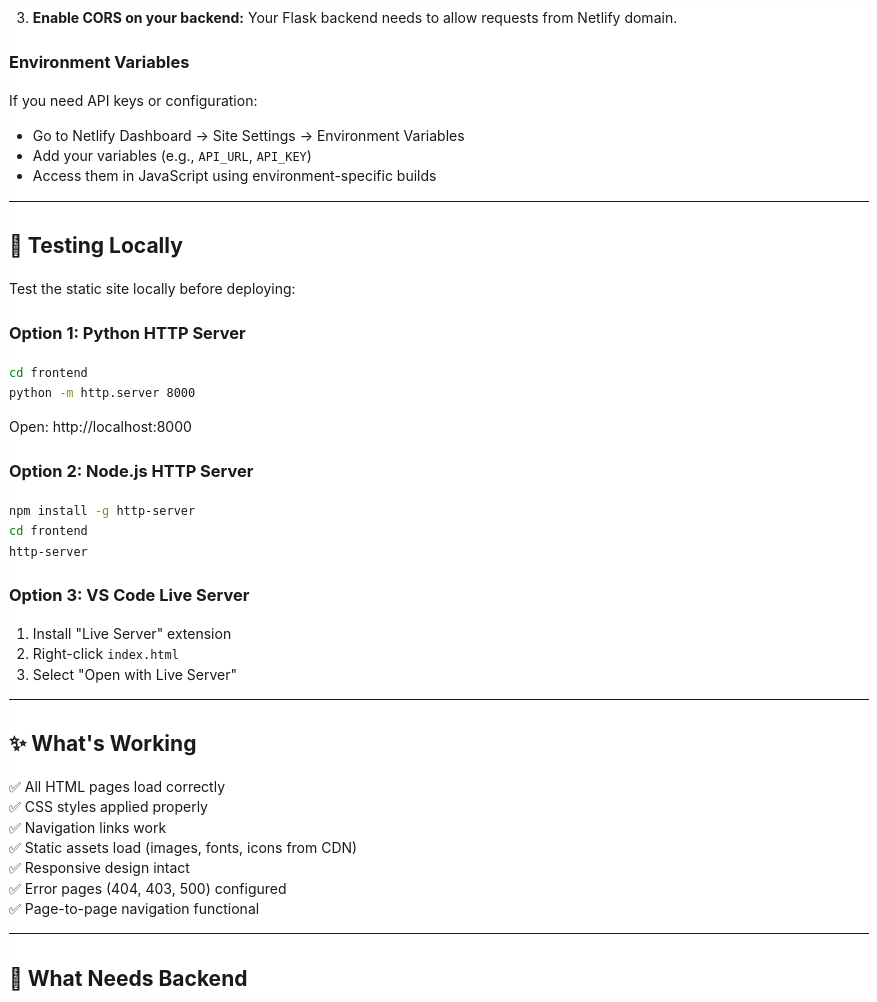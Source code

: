 3. **Enable CORS on your backend:**
   Your Flask backend needs to allow requests from Netlify domain.

### Environment Variables

If you need API keys or configuration:
- Go to Netlify Dashboard → Site Settings → Environment Variables
- Add your variables (e.g., `API_URL`, `API_KEY`)
- Access them in JavaScript using environment-specific builds

---

## 🧪 Testing Locally

Test the static site locally before deploying:

### Option 1: Python HTTP Server
```bash
cd frontend
python -m http.server 8000
```
Open: http://localhost:8000

### Option 2: Node.js HTTP Server
```bash
npm install -g http-server
cd frontend
http-server
```

### Option 3: VS Code Live Server
1. Install "Live Server" extension
2. Right-click `index.html`
3. Select "Open with Live Server"

---

## ✨ What's Working

✅ All HTML pages load correctly  
✅ CSS styles applied properly  
✅ Navigation links work  
✅ Static assets load (images, fonts, icons from CDN)  
✅ Responsive design intact  
✅ Error pages (404, 403, 500) configured  
✅ Page-to-page navigation functional  

---

## 🔄 What Needs Backend
